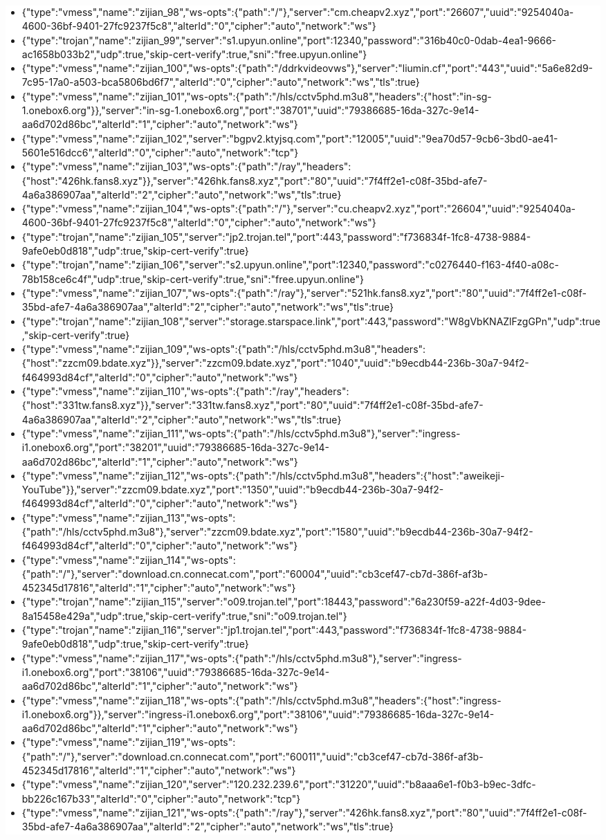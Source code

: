   - {"type":"vmess","name":"zijian_98","ws-opts":{"path":"/"},"server":"cm.cheapv2.xyz","port":"26607","uuid":"9254040a-4600-36bf-9401-27fc9237f5c8","alterId":"0","cipher":"auto","network":"ws"}
  - {"type":"trojan","name":"zijian_99","server":"s1.upyun.online","port":12340,"password":"316b40c0-0dab-4ea1-9666-ac1658b033b2","udp":true,"skip-cert-verify":true,"sni":"free.upyun.online"}
  - {"type":"vmess","name":"zijian_100","ws-opts":{"path":"/ddrkvideovws"},"server":"liumin.cf","port":"443","uuid":"5a6e82d9-7c95-17a0-a503-bca5806bd6f7","alterId":"0","cipher":"auto","network":"ws","tls":true}
  - {"type":"vmess","name":"zijian_101","ws-opts":{"path":"/hls/cctv5phd.m3u8","headers":{"host":"in-sg-1.onebox6.org"}},"server":"in-sg-1.onebox6.org","port":"38701","uuid":"79386685-16da-327c-9e14-aa6d702d86bc","alterId":"1","cipher":"auto","network":"ws"}
  - {"type":"vmess","name":"zijian_102","server":"bgpv2.ktyjsq.com","port":"12005","uuid":"9ea70d57-9cb6-3bd0-ae41-5601e516dcc6","alterId":"0","cipher":"auto","network":"tcp"}
  - {"type":"vmess","name":"zijian_103","ws-opts":{"path":"/ray","headers":{"host":"426hk.fans8.xyz"}},"server":"426hk.fans8.xyz","port":"80","uuid":"7f4ff2e1-c08f-35bd-afe7-4a6a386907aa","alterId":"2","cipher":"auto","network":"ws","tls":true}
  - {"type":"vmess","name":"zijian_104","ws-opts":{"path":"/"},"server":"cu.cheapv2.xyz","port":"26604","uuid":"9254040a-4600-36bf-9401-27fc9237f5c8","alterId":"0","cipher":"auto","network":"ws"}
  - {"type":"trojan","name":"zijian_105","server":"jp2.trojan.tel","port":443,"password":"f736834f-1fc8-4738-9884-9afe0eb0d818","udp":true,"skip-cert-verify":true}
  - {"type":"trojan","name":"zijian_106","server":"s2.upyun.online","port":12340,"password":"c0276440-f163-4f40-a08c-78b158ce6c4f","udp":true,"skip-cert-verify":true,"sni":"free.upyun.online"}
  - {"type":"vmess","name":"zijian_107","ws-opts":{"path":"/ray"},"server":"521hk.fans8.xyz","port":"80","uuid":"7f4ff2e1-c08f-35bd-afe7-4a6a386907aa","alterId":"2","cipher":"auto","network":"ws","tls":true}
  - {"type":"trojan","name":"zijian_108","server":"storage.starspace.link","port":443,"password":"W8gVbKNAZlFzgGPn","udp":true,"skip-cert-verify":true}
  - {"type":"vmess","name":"zijian_109","ws-opts":{"path":"/hls/cctv5phd.m3u8","headers":{"host":"zzcm09.bdate.xyz"}},"server":"zzcm09.bdate.xyz","port":"1040","uuid":"b9ecdb44-236b-30a7-94f2-f464993d84cf","alterId":"0","cipher":"auto","network":"ws"}
  - {"type":"vmess","name":"zijian_110","ws-opts":{"path":"/ray","headers":{"host":"331tw.fans8.xyz"}},"server":"331tw.fans8.xyz","port":"80","uuid":"7f4ff2e1-c08f-35bd-afe7-4a6a386907aa","alterId":"2","cipher":"auto","network":"ws","tls":true}
  - {"type":"vmess","name":"zijian_111","ws-opts":{"path":"/hls/cctv5phd.m3u8"},"server":"ingress-i1.onebox6.org","port":"38201","uuid":"79386685-16da-327c-9e14-aa6d702d86bc","alterId":"1","cipher":"auto","network":"ws"}
  - {"type":"vmess","name":"zijian_112","ws-opts":{"path":"/hls/cctv5phd.m3u8","headers":{"host":"aweikeji-YouTube"}},"server":"zzcm09.bdate.xyz","port":"1350","uuid":"b9ecdb44-236b-30a7-94f2-f464993d84cf","alterId":"0","cipher":"auto","network":"ws"}
  - {"type":"vmess","name":"zijian_113","ws-opts":{"path":"/hls/cctv5phd.m3u8"},"server":"zzcm09.bdate.xyz","port":"1580","uuid":"b9ecdb44-236b-30a7-94f2-f464993d84cf","alterId":"0","cipher":"auto","network":"ws"}
  - {"type":"vmess","name":"zijian_114","ws-opts":{"path":"/"},"server":"download.cn.connecat.com","port":"60004","uuid":"cb3cef47-cb7d-386f-af3b-452345d17816","alterId":"1","cipher":"auto","network":"ws"}
  - {"type":"trojan","name":"zijian_115","server":"o09.trojan.tel","port":18443,"password":"6a230f59-a22f-4d03-9dee-8a15458e429a","udp":true,"skip-cert-verify":true,"sni":"o09.trojan.tel"}
  - {"type":"trojan","name":"zijian_116","server":"jp1.trojan.tel","port":443,"password":"f736834f-1fc8-4738-9884-9afe0eb0d818","udp":true,"skip-cert-verify":true}
  - {"type":"vmess","name":"zijian_117","ws-opts":{"path":"/hls/cctv5phd.m3u8"},"server":"ingress-i1.onebox6.org","port":"38106","uuid":"79386685-16da-327c-9e14-aa6d702d86bc","alterId":"1","cipher":"auto","network":"ws"}
  - {"type":"vmess","name":"zijian_118","ws-opts":{"path":"/hls/cctv5phd.m3u8","headers":{"host":"ingress-i1.onebox6.org"}},"server":"ingress-i1.onebox6.org","port":"38106","uuid":"79386685-16da-327c-9e14-aa6d702d86bc","alterId":"1","cipher":"auto","network":"ws"}
  - {"type":"vmess","name":"zijian_119","ws-opts":{"path":"/"},"server":"download.cn.connecat.com","port":"60011","uuid":"cb3cef47-cb7d-386f-af3b-452345d17816","alterId":"1","cipher":"auto","network":"ws"}
  - {"type":"vmess","name":"zijian_120","server":"120.232.239.6","port":"31220","uuid":"b8aaa6e1-f0b3-b9ec-3dfc-bb226c167b33","alterId":"0","cipher":"auto","network":"tcp"}
  - {"type":"vmess","name":"zijian_121","ws-opts":{"path":"/ray"},"server":"426hk.fans8.xyz","port":"80","uuid":"7f4ff2e1-c08f-35bd-afe7-4a6a386907aa","alterId":"2","cipher":"auto","network":"ws","tls":true}